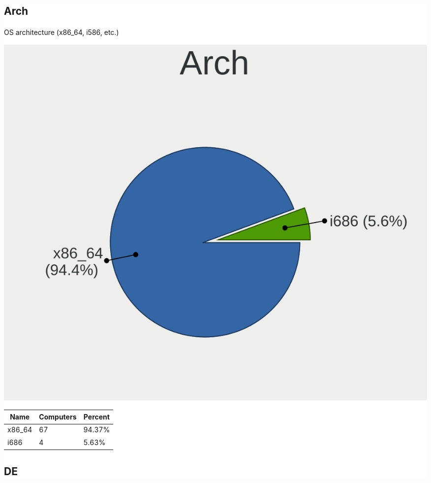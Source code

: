 Arch
----

OS architecture (x86_64, i586, etc.)

![Arch](./All/images/pie_chart/os_arch.svg)


| Name   | Computers | Percent |
|--------|-----------|---------|
| x86_64 | 67        | 94.37%  |
| i686   | 4         | 5.63%   |

DE
--
